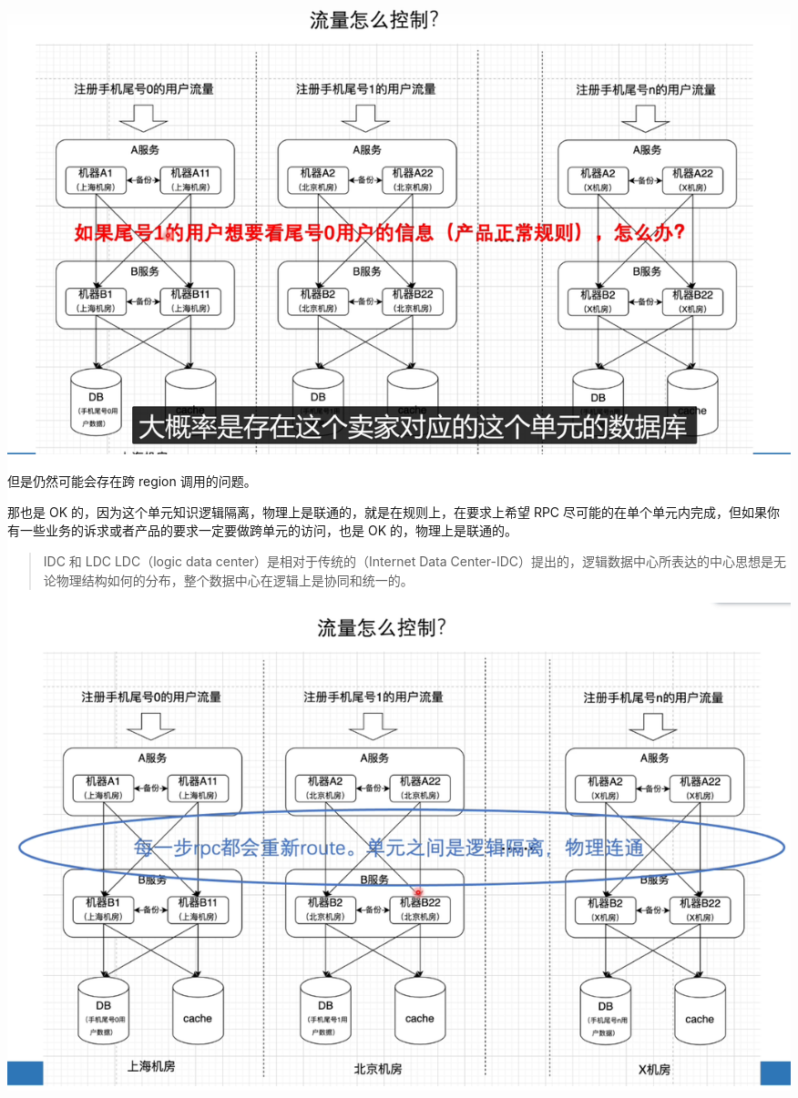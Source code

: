 ![](static/LTTwbj87hokMdrx9bSrcpnC1nHg.png)

但是仍然可能会存在跨 region 调用的问题。

那也是 OK 的，因为这个单元知识逻辑隔离，物理上是联通的，就是在规则上，在要求上希望 RPC 尽可能的在单个单元内完成，但如果你有一些业务的诉求或者产品的要求一定要做跨单元的访问，也是 OK 的，物理上是联通的。

> IDC 和 LDC
> LDC（logic data center）是相对于传统的（Internet Data Center-IDC）提出的，逻辑数据中心所表达的中心思想是无论物理结构如何的分布，整个数据中心在逻辑上是协同和统一的。

![](static/VnBvbbaBgoH7G4x2GRlc3XjanRd.png)
